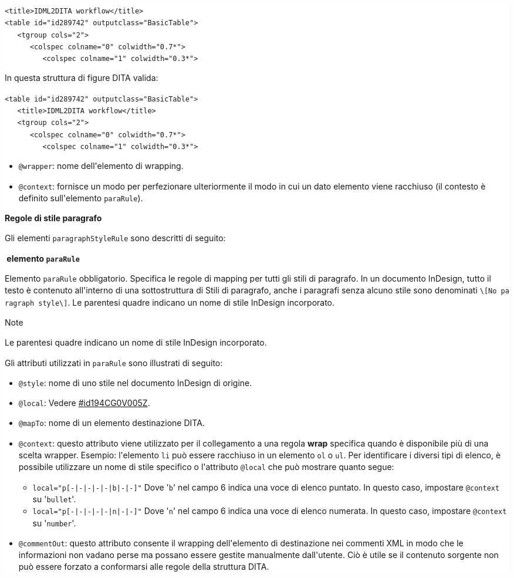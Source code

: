   ```
  <title>IDML2DITA workflow</title>
  <table id="id289742" outputclass="BasicTable">
     <tgroup cols="2">
        <colspec colname="0" colwidth="0.7*">
           <colspec colname="1" colwidth="0.3*">
  ```

  In questa struttura di figure DITA valida:

  ```
  <table id="id289742" outputclass="BasicTable">
     <title>IDML2DITA workflow</title>
     <tgroup cols="2">
        <colspec colname="0" colwidth="0.7*">
           <colspec colname="1" colwidth="0.3*">
  ```

- `@wrapper`: nome dell&#39;elemento di wrapping.

- `@context`: fornisce un modo per perfezionare ulteriormente il modo in cui un dato elemento viene racchiuso \(il contesto è definito sull&#39;elemento `paraRule`\).


**Regole di stile paragrafo**

Gli elementi `paragraphStyleRule` sono descritti di seguito:

**&#x200B; elemento `paraRule`**

Elemento `paraRule` obbligatorio. Specifica le regole di mapping per tutti gli stili di paragrafo. In un documento InDesign, tutto il testo è contenuto all&#39;interno di una sottostruttura di Stili di paragrafo, anche i paragrafi senza alcuno stile sono denominati `\[No paragraph style\]`. Le parentesi quadre indicano un nome di stile InDesign incorporato.

>[!NOTE]
>
> Le parentesi quadre indicano un nome di stile InDesign incorporato.

Gli attributi utilizzati in `paraRule` sono illustrati di seguito:

- `@style`: nome di uno stile nel documento InDesign di origine.
- `@local`: Vedere [\#id194CG0V005Z](#id194CG0V005Z).
- `@mapTo`: nome di un elemento destinazione DITA.

- `@context`: questo attributo viene utilizzato per il collegamento a una regola **wrap** specifica quando è disponibile più di una scelta wrapper. Esempio: l&#39;elemento `li` può essere racchiuso in un elemento `ol` o `ul`. Per identificare i diversi tipi di elenco, è possibile utilizzare un nome di stile specifico o l&#39;attributo `@local` che può mostrare quanto segue:
   - `local="p[-|-|-|-|-|b|-|-]"` Dove &#39;`b`&#39; nel campo 6 indica una voce di elenco puntato. In questo caso, impostare `@context` su &#39;`bullet`&#39;.
   - `local="p[-|-|-|-|-|n|-|-]"` Dove &#39;`n`&#39; nel campo 6 indica una voce di elenco numerata. In questo caso, impostare `@context` su &#39;`number`&#39;.

- `@commentOut`: questo attributo consente il wrapping dell&#39;elemento di destinazione nei commenti XML in modo che le informazioni non vadano perse ma possano essere gestite manualmente dall&#39;utente. Ciò è utile se il contenuto sorgente non può essere forzato a conformarsi alle regole della struttura DITA.
